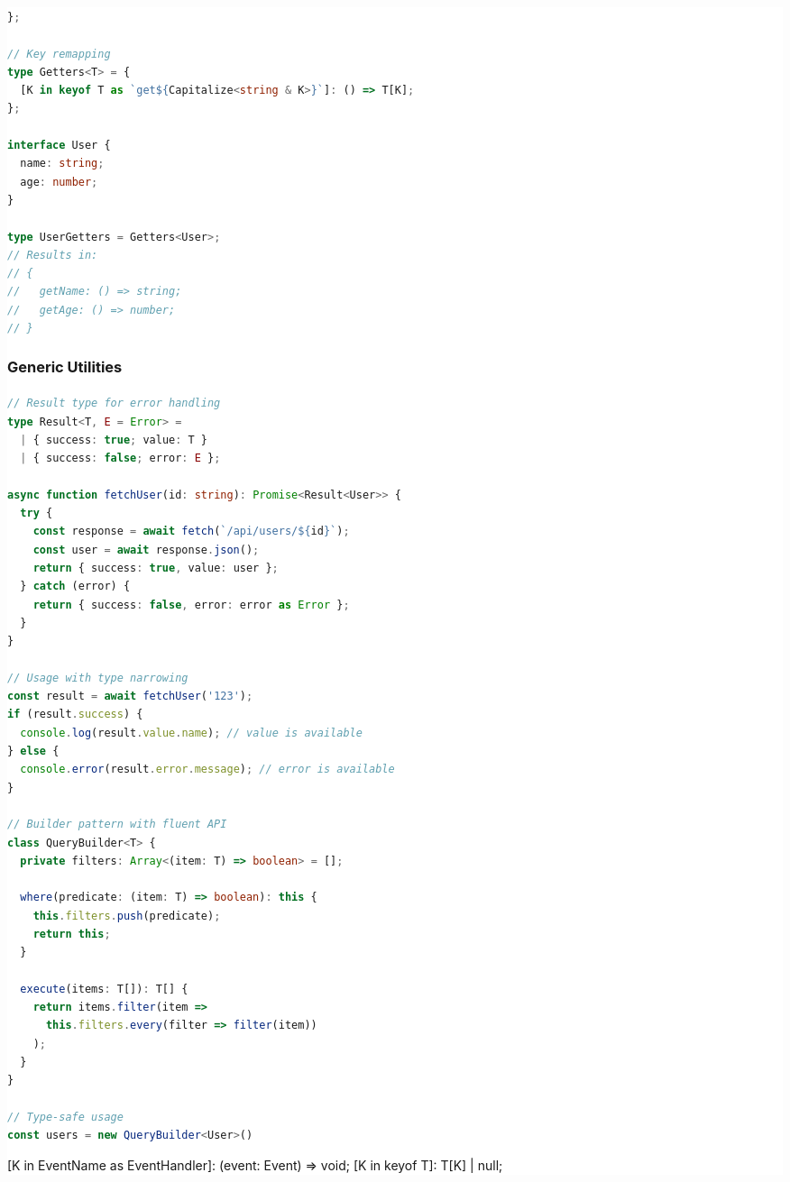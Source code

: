 ```typescript
};

// Key remapping
type Getters<T> = {
  [K in keyof T as `get${Capitalize<string & K>}`]: () => T[K];
};

interface User {
  name: string;
  age: number;
}

type UserGetters = Getters<User>;
// Results in:
// {
//   getName: () => string;
//   getAge: () => number;
// }
```

### Generic Utilities
```typescript
// Result type for error handling
type Result<T, E = Error> =
  | { success: true; value: T }
  | { success: false; error: E };

async function fetchUser(id: string): Promise<Result<User>> {
  try {
    const response = await fetch(`/api/users/${id}`);
    const user = await response.json();
    return { success: true, value: user };
  } catch (error) {
    return { success: false, error: error as Error };
  }
}

// Usage with type narrowing
const result = await fetchUser('123');
if (result.success) {
  console.log(result.value.name); // value is available
} else {
  console.error(result.error.message); // error is available
}

// Builder pattern with fluent API
class QueryBuilder<T> {
  private filters: Array<(item: T) => boolean> = [];
  
  where(predicate: (item: T) => boolean): this {
    this.filters.push(predicate);
    return this;
  }
  
  execute(items: T[]): T[] {
    return items.filter(item => 
      this.filters.every(filter => filter(item))
    );
  }
}

// Type-safe usage
const users = new QueryBuilder<User>()
```

  [K in EventName as EventHandler<K>]: (event: Event) => void;
  [K in keyof T]: T[K] | null;